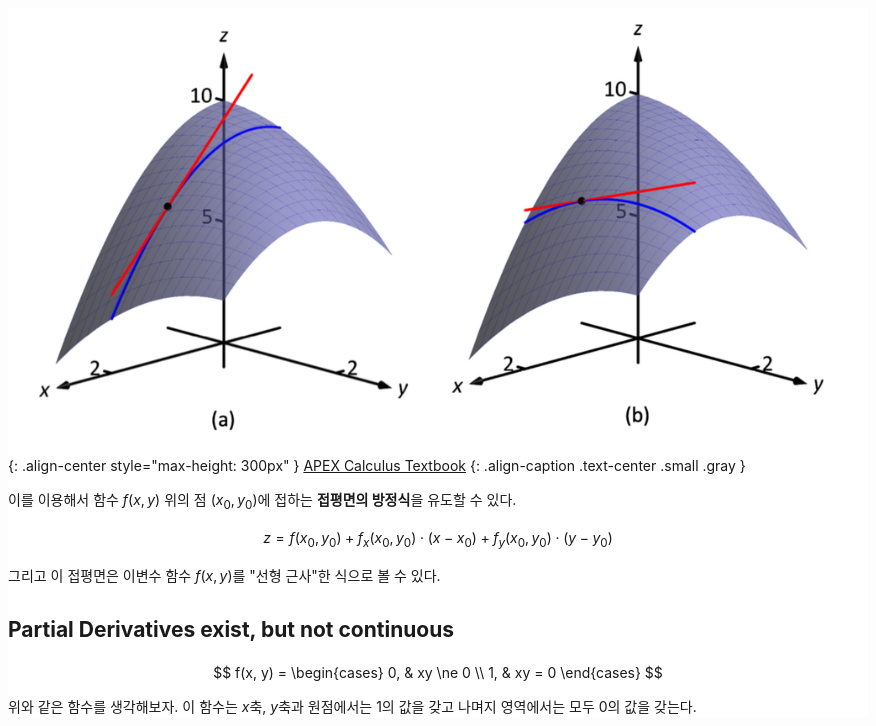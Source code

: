 ![](/images/mathematics/calculus/meaning-of-partial-derivative.png){: .align-center style="max-height: 300px" }
[APEX Calculus Textbook](https://www.apexcalculus.com/)
{: .align-caption .text-center .small .gray }

이를 이용해서 함수 $f(x, y)$ 위의 점 $(x_0, y_0)$에 접하는 **접평면의 방정식**을 유도할 수 있다.

$$
z = f(x_0, y_0) + f_x(x_0, y_0) \cdot (x - x_0) + f_y(x_0, y_0) \cdot (y - y_0)
$$

그리고 이 접평면은 이변수 함수 $f(x, y)$를 "선형 근사"한 식으로 볼 수 있다.


## Partial Derivatives exist, but not continuous

$$
f(x, y) = \begin{cases}
0, & xy \ne 0 \\
1, & xy = 0
\end{cases}
$$

위와 같은 함수를 생각해보자. 이 함수는 $x$축, $y$축과 원점에서는 1의 값을 갖고 나며지 영역에서는 모두 0의 값을 갖는다.
